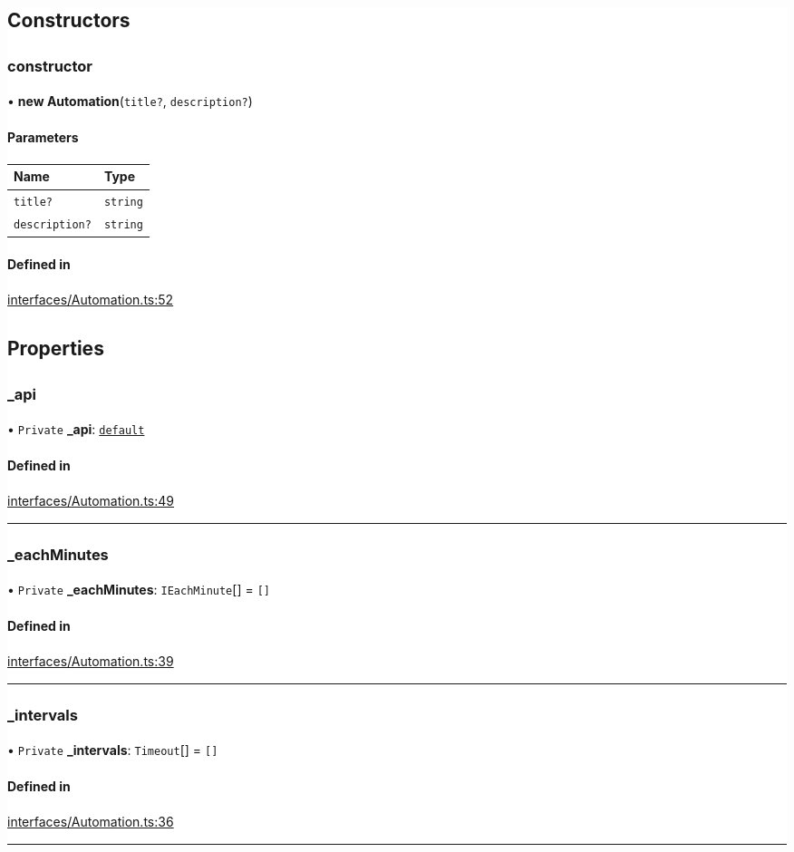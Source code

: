 ## Constructors

### constructor

• **new Automation**(`title?`, `description?`)

#### Parameters

| Name | Type |
| :------ | :------ |
| `title?` | `string` |
| `description?` | `string` |

#### Defined in

[interfaces/Automation.ts:52](https://github.com/abogaart/hass-sidecar/blob/2fe9bd4/src/interfaces/Automation.ts#L52)

## Properties

### \_api

• `Private` **\_api**: [`default`](lib_API.default.md)

#### Defined in

[interfaces/Automation.ts:49](https://github.com/abogaart/hass-sidecar/blob/2fe9bd4/src/interfaces/Automation.ts#L49)

___

### \_eachMinutes

• `Private` **\_eachMinutes**: `IEachMinute`[] = `[]`

#### Defined in

[interfaces/Automation.ts:39](https://github.com/abogaart/hass-sidecar/blob/2fe9bd4/src/interfaces/Automation.ts#L39)

___

### \_intervals

• `Private` **\_intervals**: `Timeout`[] = `[]`

#### Defined in

[interfaces/Automation.ts:36](https://github.com/abogaart/hass-sidecar/blob/2fe9bd4/src/interfaces/Automation.ts#L36)

___
